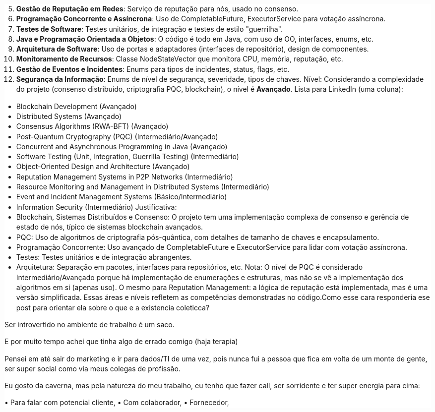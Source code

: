 5. **Gestão de Reputação em Redes**: Serviço de reputação para nós, usado no consenso.
6. **Programação Concorrente e Assíncrona**: Uso de CompletableFuture, ExecutorService para votação assíncrona.
7. **Testes de Software**: Testes unitários, de integração e testes de estilo "guerrilha".
8. **Java e Programação Orientada a Objetos**: O código é todo em Java, com uso de OO, interfaces, enums, etc.
9. **Arquitetura de Software**: Uso de portas e adaptadores (interfaces de repositório), design de componentes.
10. **Monitoramento de Recursos**: Classe NodeStateVector que monitora CPU, memória, reputação, etc.
11. **Gestão de Eventos e Incidentes**: Enums para tipos de incidentes, status, flags, etc.
12. **Segurança da Informação**: Enums de nível de segurança, severidade, tipos de chaves.
Nível: Considerando a complexidade do projeto (consenso distribuído, criptografia PQC, blockchain), o nível é **Avançado**.
Lista para LinkedIn (uma coluna):
- Blockchain Development (Avançado)
- Distributed Systems (Avançado)
- Consensus Algorithms (RWA-BFT) (Avançado)
- Post-Quantum Cryptography (PQC) (Intermediário/Avançado)
- Concurrent and Asynchronous Programming in Java (Avançado)
- Software Testing (Unit, Integration, Guerrilla Testing) (Intermediário)
- Object-Oriented Design and Architecture (Avançado)
- Reputation Management Systems in P2P Networks (Intermediário)
- Resource Monitoring and Management in Distributed Systems (Intermediário)
- Event and Incident Management Systems (Básico/Intermediário)
- Information Security (Intermediário)
Justificativa:
- Blockchain, Sistemas Distribuídos e Consenso: O projeto tem uma implementação complexa de consenso e gerência de estado de nós, típico de sistemas blockchain avançados.
- PQC: Uso de algoritmos de criptografia pós-quântica, com detalhes de tamanho de chaves e encapsulamento.
- Programação Concorrente: Uso avançado de CompletableFuture e ExecutorService para lidar com votação assíncrona.
- Testes: Testes unitários e de integração abrangentes.
- Arquitetura: Separação em pacotes, interfaces para repositórios, etc.
Nota: O nível de PQC é considerado Intermediário/Avançado porque há implementação de enumerações e estruturas, mas não se vê a implementação dos algoritmos em si (apenas uso). O mesmo para Reputation Management: a lógica de reputação está implementada, mas é uma versão simplificada.
Essas áreas e níveis refletem as competências demonstradas no código.Como esse cara responderia ese post para orientar ela sobre o que e a existencia coleticca?


Ser introvertido no ambiente de trabalho é um saco.

E por muito tempo achei que tinha algo de errado comigo (haja terapia) 

Pensei em até sair do marketing e ir para dados/TI de uma vez, pois nunca fui a pessoa que fica em volta de um monte de gente, ser super social como via meus colegas de profissão.

Eu gosto da caverna, mas pela natureza do meu trabalho, eu tenho que fazer call, ser sorridente e ter super energia para cima: 

• Para falar com potencial cliente, 
• Com colaborador,
• Fornecedor,
 